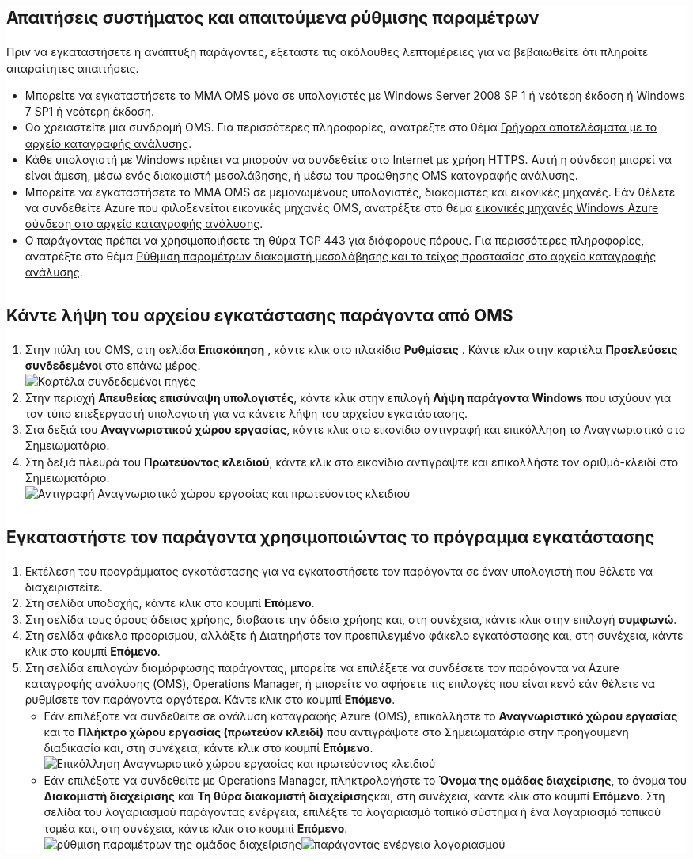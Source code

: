 
## <a name="system-requirements-and-required-configuration"></a>Απαιτήσεις συστήματος και απαιτούμενα ρύθμισης παραμέτρων
Πριν να εγκαταστήσετε ή ανάπτυξη παράγοντες, εξετάστε τις ακόλουθες λεπτομέρειες για να βεβαιωθείτε ότι πληροίτε απαραίτητες απαιτήσεις.

- Μπορείτε να εγκαταστήσετε το MMA OMS μόνο σε υπολογιστές με Windows Server 2008 SP 1 ή νεότερη έκδοση ή Windows 7 SP1 ή νεότερη έκδοση.
- Θα χρειαστείτε μια συνδρομή OMS.  Για περισσότερες πληροφορίες, ανατρέξτε στο θέμα [Γρήγορα αποτελέσματα με το αρχείο καταγραφής ανάλυσης](log-analytics-get-started.md).
- Κάθε υπολογιστή με Windows πρέπει να μπορούν να συνδεθείτε στο Internet με χρήση HTTPS. Αυτή η σύνδεση μπορεί να είναι άμεση, μέσω ενός διακομιστή μεσολάβησης, ή μέσω του προώθησης OMS καταγραφής ανάλυσης.
- Μπορείτε να εγκαταστήσετε το MMA OMS σε μεμονωμένους υπολογιστές, διακομιστές και εικονικές μηχανές. Εάν θέλετε να συνδεθείτε Azure που φιλοξενείται εικονικές μηχανές OMS, ανατρέξτε στο θέμα [εικονικές μηχανές Windows Azure σύνδεση στο αρχείο καταγραφής ανάλυσης](log-analytics-azure-vm-extension.md).
- Ο παράγοντας πρέπει να χρησιμοποιήσετε τη θύρα TCP 443 για διάφορους πόρους. Για περισσότερες πληροφορίες, ανατρέξτε στο θέμα [Ρύθμιση παραμέτρων διακομιστή μεσολάβησης και το τείχος προστασίας στο αρχείο καταγραφής ανάλυσης](log-analytics-proxy-firewall.md).

## <a name="download-the-agent-setup-file-from-oms"></a>Κάντε λήψη του αρχείου εγκατάστασης παράγοντα από OMS
1. Στην πύλη του OMS, στη σελίδα **Επισκόπηση** , κάντε κλικ στο πλακίδιο **Ρυθμίσεις** .  Κάντε κλικ στην καρτέλα **Προελεύσεις συνδεδεμένοι** στο επάνω μέρος.  
    ![Καρτέλα συνδεδεμένοι πηγές](./media/log-analytics-windows-agents/oms-direct-agent-connected-sources.png)
2. Στην περιοχή **Απευθείας επισύναψη υπολογιστές**, κάντε κλικ στην επιλογή **Λήψη παράγοντα Windows** που ισχύουν για τον τύπο επεξεργαστή υπολογιστή για να κάνετε λήψη του αρχείου εγκατάστασης.
3. Στα δεξιά του **Αναγνωριστικού χώρου εργασίας**, κάντε κλικ στο εικονίδιο αντιγραφή και επικόλληση το Αναγνωριστικό στο Σημειωματάριο.
4. Στη δεξιά πλευρά του **Πρωτεύοντος κλειδιού**, κάντε κλικ στο εικονίδιο αντιγράψτε και επικολλήστε τον αριθμό-κλειδί στο Σημειωματάριο.     
    ![Αντιγραφή Αναγνωριστικό χώρου εργασίας και πρωτεύοντος κλειδιού](./media/log-analytics-windows-agents/oms-direct-agent-primary-key.png)

## <a name="install-the-agent-using-setup"></a>Εγκαταστήστε τον παράγοντα χρησιμοποιώντας το πρόγραμμα εγκατάστασης
1. Εκτέλεση του προγράμματος εγκατάστασης για να εγκαταστήσετε τον παράγοντα σε έναν υπολογιστή που θέλετε να διαχειριστείτε.
2. Στη σελίδα υποδοχής, κάντε κλικ στο κουμπί **Επόμενο**.
3. Στη σελίδα τους όρους άδειας χρήσης, διαβάστε την άδεια χρήσης και, στη συνέχεια, κάντε κλικ στην επιλογή **συμφωνώ**.
4. Στη σελίδα φάκελο προορισμού, αλλάξτε ή Διατηρήστε τον προεπιλεγμένο φάκελο εγκατάστασης και, στη συνέχεια, κάντε κλικ στο κουμπί **Επόμενο**.
5. Στη σελίδα επιλογών διαμόρφωσης παράγοντας, μπορείτε να επιλέξετε να συνδέσετε τον παράγοντα να Azure καταγραφής ανάλυσης (OMS), Operations Manager, ή μπορείτε να αφήσετε τις επιλογές που είναι κενό εάν θέλετε να ρυθμίσετε τον παράγοντα αργότερα. Κάντε κλικ στο κουμπί **Επόμενο**.   
    - Εάν επιλέξατε να συνδεθείτε σε ανάλυση καταγραφής Azure (OMS), επικολλήστε το **Αναγνωριστικό χώρου εργασίας** και το **Πλήκτρο χώρου εργασίας (πρωτεύον κλειδί)** που αντιγράψατε στο Σημειωματάριο στην προηγούμενη διαδικασία και, στη συνέχεια, κάντε κλικ στο κουμπί **Επόμενο**.  
        ![Επικόλληση Αναγνωριστικό χώρου εργασίας και πρωτεύοντος κλειδιού](./media/log-analytics-windows-agents/connect-workspace.png)
    - Εάν επιλέξατε να συνδεθείτε με Operations Manager, πληκτρολογήστε το **Όνομα της ομάδας διαχείρισης**, το όνομα του **Διακομιστή διαχείρισης** και **Τη θύρα διακομιστή διαχείρισης**και, στη συνέχεια, κάντε κλικ στο κουμπί **Επόμενο**. Στη σελίδα του λογαριασμού παράγοντας ενέργεια, επιλέξτε το λογαριασμό τοπικό σύστημα ή ένα λογαριασμό τοπικού τομέα και, στη συνέχεια, κάντε κλικ στο κουμπί **Επόμενο**.  
        ![ρύθμιση παραμέτρων της ομάδας διαχείρισης](./media/log-analytics-windows-agents/oms-mma-om-setup01.png)![παράγοντας ενέργεια λογαριασμού](./media/log-analytics-windows-agents/oms-mma-om-setup02.png)
